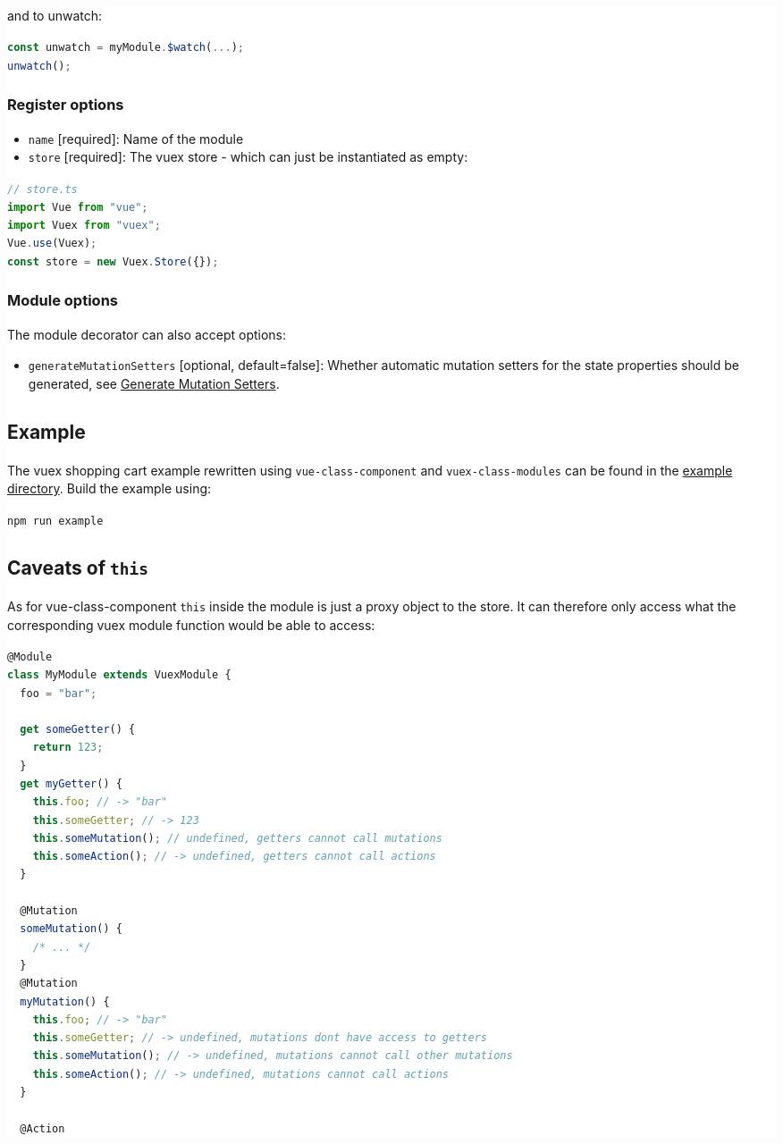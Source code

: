 and to unwatch:

```ts
const unwatch = myModule.$watch(...);
unwatch();
```

### Register options

- `name` [required]: Name of the module
- `store` [required]: The vuex store - which can just be instantiated as empty:

```ts
// store.ts
import Vue from "vue";
import Vuex from "vuex";
Vue.use(Vuex);
const store = new Vuex.Store({});
```

### Module options

The module decorator can also accept options:

- `generateMutationSetters` [optional, default=false]: Whether automatic mutation setters for the state properties should be generated, see [Generate Mutation Setters](#generate-mutation-setters).

## Example

The vuex shopping cart example rewritten using `vue-class-component` and `vuex-class-modules` can be found in the [example directory](/example). Build the example using:

`npm run example`

## Caveats of `this`

As for vue-class-component `this` inside the module is just a proxy object to the store. It can therefore only access what the corresponding vuex module function would be able to access:

```ts
@Module
class MyModule extends VuexModule {
  foo = "bar";

  get someGetter() {
    return 123;
  }
  get myGetter() {
    this.foo; // -> "bar"
    this.someGetter; // -> 123
    this.someMutation(); // undefined, getters cannot call mutations
    this.someAction(); // -> undefined, getters cannot call actions
  }

  @Mutation
  someMutation() {
    /* ... */
  }
  @Mutation
  myMutation() {
    this.foo; // -> "bar"
    this.someGetter; // -> undefined, mutations dont have access to getters
    this.someMutation(); // -> undefined, mutations cannot call other mutations
    this.someAction(); // -> undefined, mutations cannot call actions
  }

  @Action
```